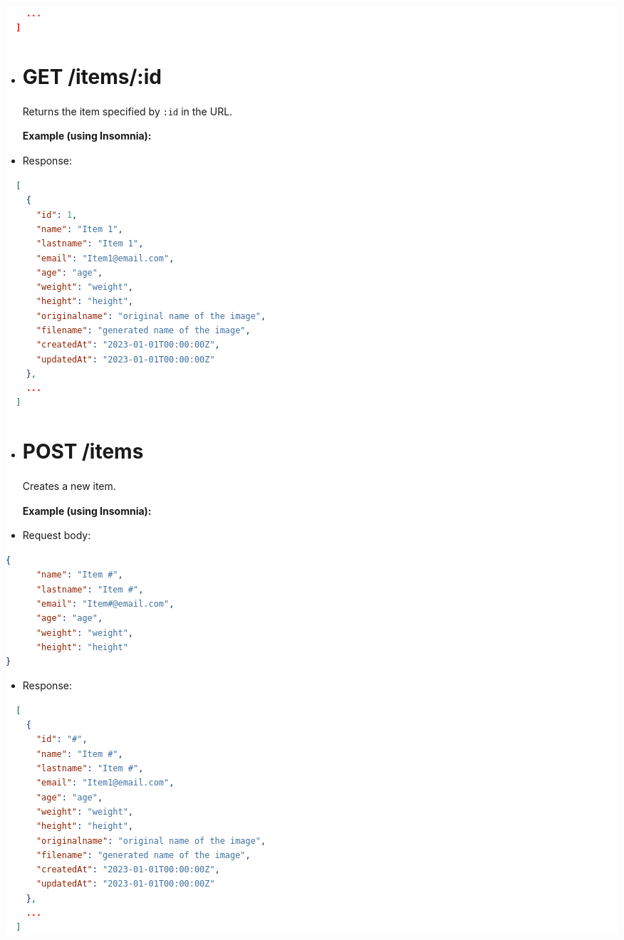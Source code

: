 ```Json
    ...
  ]
```

- # **GET /items/:id**

  Returns the item specified by `:id` in the URL.

  **Example (using Insomnia):**

* Response:

```Json
  [
    {
      "id": 1,
      "name": "Item 1",
      "lastname": "Item 1",
      "email": "Item1@email.com",
      "age": "age",
      "weight": "weight",
      "height": "height",
      "originalname": "original name of the image",
      "filename": "generated name of the image",
      "createdAt": "2023-01-01T00:00:00Z",
      "updatedAt": "2023-01-01T00:00:00Z"
    },
    ...
  ]
```

- # **POST /items**

  Creates a new item.

  **Example (using Insomnia):**

* Request body:

```Json
{
      "name": "Item #",
      "lastname": "Item #",
      "email": "Item#@email.com",
      "age": "age",
      "weight": "weight",
      "height": "height"
}
```

- Response:

```Json
  [
    {
      "id": "#",
      "name": "Item #",
      "lastname": "Item #",
      "email": "Item1@email.com",
      "age": "age",
      "weight": "weight",
      "height": "height",
      "originalname": "original name of the image",
      "filename": "generated name of the image",
      "createdAt": "2023-01-01T00:00:00Z",
      "updatedAt": "2023-01-01T00:00:00Z"
    },
    ...
  ]
```